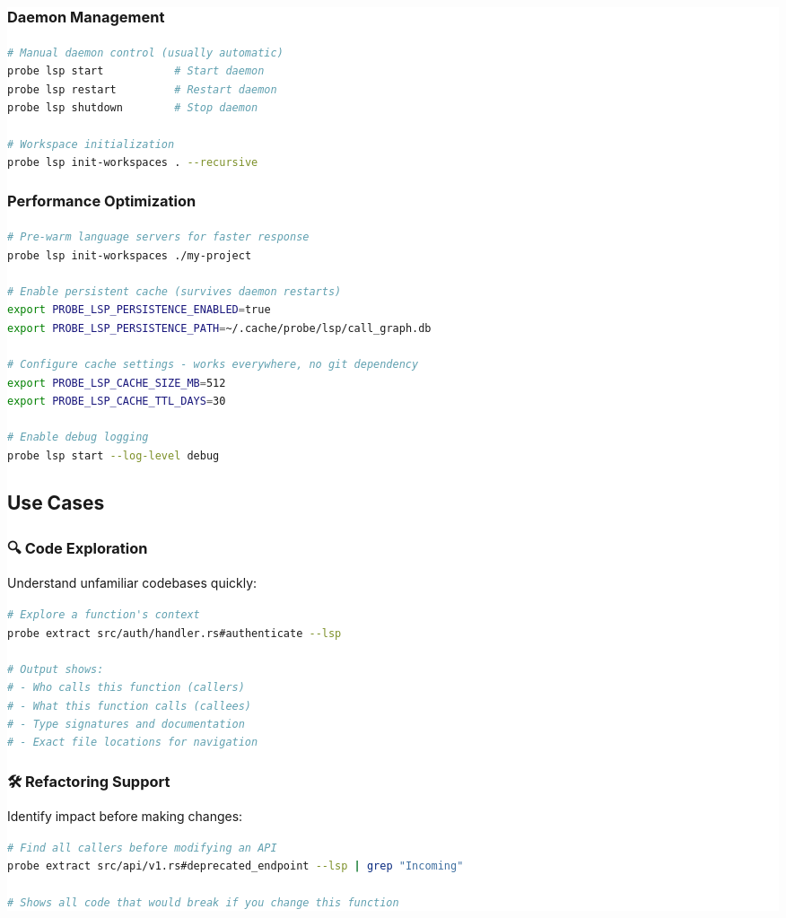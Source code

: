 ### Daemon Management

```bash
# Manual daemon control (usually automatic)
probe lsp start           # Start daemon
probe lsp restart         # Restart daemon  
probe lsp shutdown        # Stop daemon

# Workspace initialization
probe lsp init-workspaces . --recursive
```

### Performance Optimization

```bash
# Pre-warm language servers for faster response
probe lsp init-workspaces ./my-project

# Enable persistent cache (survives daemon restarts)
export PROBE_LSP_PERSISTENCE_ENABLED=true
export PROBE_LSP_PERSISTENCE_PATH=~/.cache/probe/lsp/call_graph.db

# Configure cache settings - works everywhere, no git dependency
export PROBE_LSP_CACHE_SIZE_MB=512
export PROBE_LSP_CACHE_TTL_DAYS=30

# Enable debug logging
probe lsp start --log-level debug
```

## Use Cases

### 🔍 Code Exploration

Understand unfamiliar codebases quickly:

```bash
# Explore a function's context
probe extract src/auth/handler.rs#authenticate --lsp

# Output shows:
# - Who calls this function (callers)
# - What this function calls (callees)  
# - Type signatures and documentation
# - Exact file locations for navigation
```

### 🛠️ Refactoring Support

Identify impact before making changes:

```bash
# Find all callers before modifying an API
probe extract src/api/v1.rs#deprecated_endpoint --lsp | grep "Incoming"

# Shows all code that would break if you change this function
```

